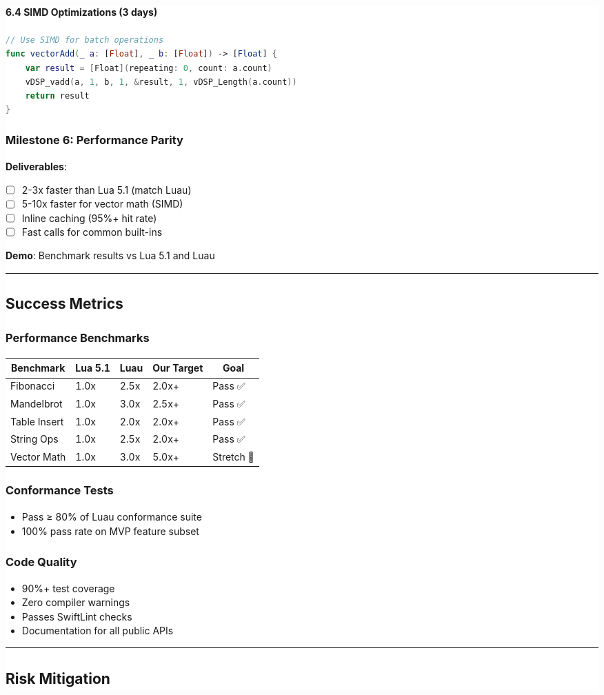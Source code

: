 #### 6.4 SIMD Optimizations (3 days)

```swift
// Use SIMD for batch operations
func vectorAdd(_ a: [Float], _ b: [Float]) -> [Float] {
    var result = [Float](repeating: 0, count: a.count)
    vDSP_vadd(a, 1, b, 1, &result, 1, vDSP_Length(a.count))
    return result
}
```

### Milestone 6: Performance Parity

**Deliverables**:
- [ ] 2-3x faster than Lua 5.1 (match Luau)
- [ ] 5-10x faster for vector math (SIMD)
- [ ] Inline caching (95%+ hit rate)
- [ ] Fast calls for common built-ins

**Demo**: Benchmark results vs Lua 5.1 and Luau

---

## Success Metrics

### Performance Benchmarks

| Benchmark | Lua 5.1 | Luau | Our Target | Goal |
|-----------|---------|------|------------|------|
| Fibonacci | 1.0x | 2.5x | 2.0x+ | Pass ✅ |
| Mandelbrot | 1.0x | 3.0x | 2.5x+ | Pass ✅ |
| Table Insert | 1.0x | 2.0x | 2.0x+ | Pass ✅ |
| String Ops | 1.0x | 2.5x | 2.0x+ | Pass ✅ |
| Vector Math | 1.0x | 3.0x | 5.0x+ | Stretch 🎯 |

### Conformance Tests

- Pass ≥ 80% of Luau conformance suite
- 100% pass rate on MVP feature subset

### Code Quality

- 90%+ test coverage
- Zero compiler warnings
- Passes SwiftLint checks
- Documentation for all public APIs

---

## Risk Mitigation
